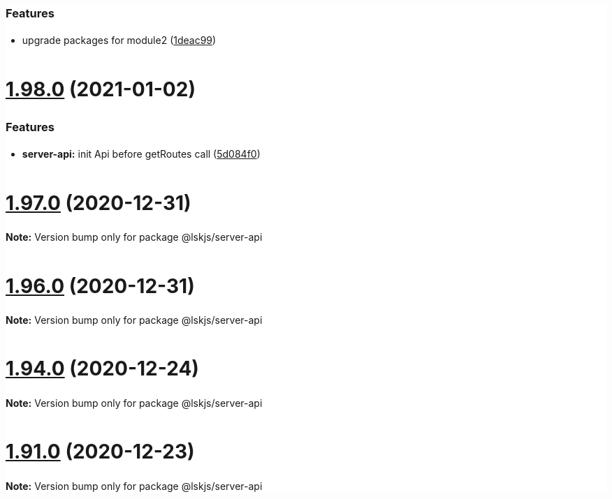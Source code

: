 
### Features

* upgrade packages for module2 ([1deac99](https://github.com/lskjs/lskjs/tree/master/packages/server-api/commit/1deac9907c2a0d86acaf742b9cbe2de1b6d3dd45))





# [1.98.0](https://github.com/lskjs/lskjs/tree/master/packages/server-api/compare/v1.97.0...v1.98.0) (2021-01-02)


### Features

* **server-api:** init Api before getRoutes call ([5d084f0](https://github.com/lskjs/lskjs/tree/master/packages/server-api/commit/5d084f03eb4df0692ae5f5dfc4a59e86d7456546))





# [1.97.0](https://github.com/lskjs/lskjs/tree/master/packages/server-api/compare/v1.96.0...v1.97.0) (2020-12-31)

**Note:** Version bump only for package @lskjs/server-api





# [1.96.0](https://github.com/lskjs/lskjs/tree/master/packages/server-api/compare/v1.95.0...v1.96.0) (2020-12-31)

**Note:** Version bump only for package @lskjs/server-api





# [1.94.0](https://github.com/lskjs/lskjs/tree/master/packages/server-api/compare/v1.93.0...v1.94.0) (2020-12-24)

**Note:** Version bump only for package @lskjs/server-api





# [1.91.0](https://github.com/lskjs/lskjs/tree/master/packages/server-api/compare/v1.89.2...v1.91.0) (2020-12-23)

**Note:** Version bump only for package @lskjs/server-api




